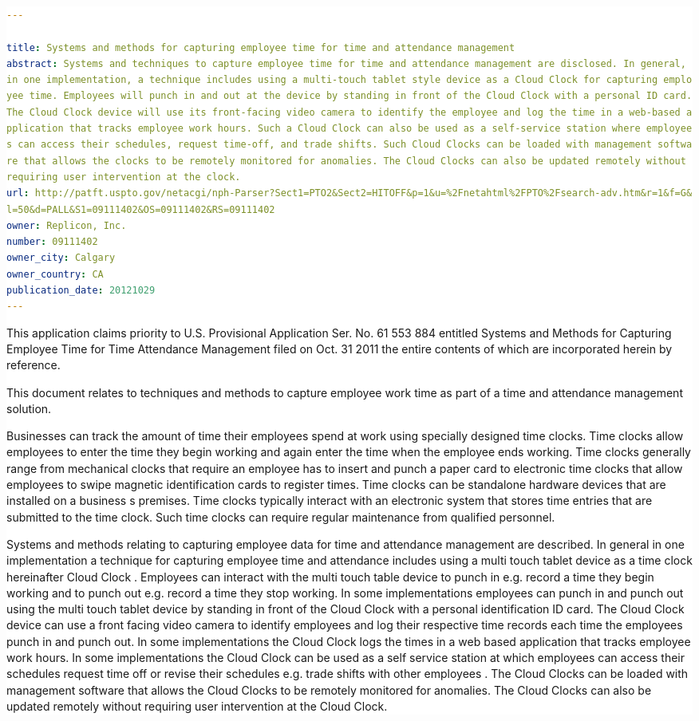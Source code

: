 ```yaml
---

title: Systems and methods for capturing employee time for time and attendance management
abstract: Systems and techniques to capture employee time for time and attendance management are disclosed. In general, in one implementation, a technique includes using a multi-touch tablet style device as a Cloud Clock for capturing employee time. Employees will punch in and out at the device by standing in front of the Cloud Clock with a personal ID card. The Cloud Clock device will use its front-facing video camera to identify the employee and log the time in a web-based application that tracks employee work hours. Such a Cloud Clock can also be used as a self-service station where employees can access their schedules, request time-off, and trade shifts. Such Cloud Clocks can be loaded with management software that allows the clocks to be remotely monitored for anomalies. The Cloud Clocks can also be updated remotely without requiring user intervention at the clock.
url: http://patft.uspto.gov/netacgi/nph-Parser?Sect1=PTO2&Sect2=HITOFF&p=1&u=%2Fnetahtml%2FPTO%2Fsearch-adv.htm&r=1&f=G&l=50&d=PALL&S1=09111402&OS=09111402&RS=09111402
owner: Replicon, Inc.
number: 09111402
owner_city: Calgary
owner_country: CA
publication_date: 20121029
---
```

This application claims priority to U.S. Provisional Application Ser. No. 61 553 884 entitled Systems and Methods for Capturing Employee Time for Time Attendance Management filed on Oct. 31 2011 the entire contents of which are incorporated herein by reference.

This document relates to techniques and methods to capture employee work time as part of a time and attendance management solution.

Businesses can track the amount of time their employees spend at work using specially designed time clocks. Time clocks allow employees to enter the time they begin working and again enter the time when the employee ends working. Time clocks generally range from mechanical clocks that require an employee has to insert and punch a paper card to electronic time clocks that allow employees to swipe magnetic identification cards to register times. Time clocks can be standalone hardware devices that are installed on a business s premises. Time clocks typically interact with an electronic system that stores time entries that are submitted to the time clock. Such time clocks can require regular maintenance from qualified personnel.

Systems and methods relating to capturing employee data for time and attendance management are described. In general in one implementation a technique for capturing employee time and attendance includes using a multi touch tablet device as a time clock hereinafter Cloud Clock . Employees can interact with the multi touch table device to punch in e.g. record a time they begin working and to punch out e.g. record a time they stop working. In some implementations employees can punch in and punch out using the multi touch tablet device by standing in front of the Cloud Clock with a personal identification ID card. The Cloud Clock device can use a front facing video camera to identify employees and log their respective time records each time the employees punch in and punch out. In some implementations the Cloud Clock logs the times in a web based application that tracks employee work hours. In some implementations the Cloud Clock can be used as a self service station at which employees can access their schedules request time off or revise their schedules e.g. trade shifts with other employees . The Cloud Clocks can be loaded with management software that allows the Cloud Clocks to be remotely monitored for anomalies. The Cloud Clocks can also be updated remotely without requiring user intervention at the Cloud Clock.
